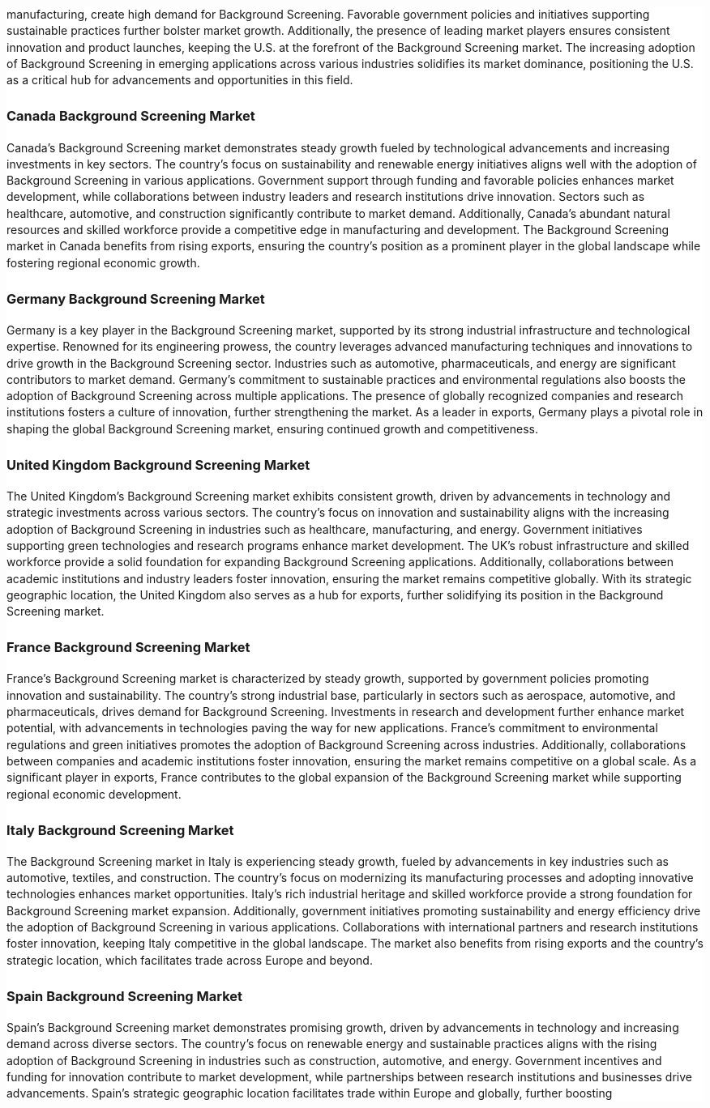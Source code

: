 manufacturing, create high demand for Background Screening. Favorable government policies and initiatives supporting sustainable practices further bolster market growth. Additionally, the presence of leading market players ensures consistent innovation and product launches, keeping the U.S. at the forefront of the Background Screening market. The increasing adoption of Background Screening in emerging applications across various industries solidifies its market dominance, positioning the U.S. as a critical hub for advancements and opportunities in this field.</p><h3>Canada Background Screening Market</h3><p>Canada&rsquo;s Background Screening market demonstrates steady growth fueled by technological advancements and increasing investments in key sectors. The country&rsquo;s focus on sustainability and renewable energy initiatives aligns well with the adoption of Background Screening in various applications. Government support through funding and favorable policies enhances market development, while collaborations between industry leaders and research institutions drive innovation. Sectors such as healthcare, automotive, and construction significantly contribute to market demand. Additionally, Canada&rsquo;s abundant natural resources and skilled workforce provide a competitive edge in manufacturing and development. The Background Screening market in Canada benefits from rising exports, ensuring the country&rsquo;s position as a prominent player in the global landscape while fostering regional economic growth.</p><h3>Germany Background Screening Market</h3><p>Germany is a key player in the Background Screening market, supported by its strong industrial infrastructure and technological expertise. Renowned for its engineering prowess, the country leverages advanced manufacturing techniques and innovations to drive growth in the Background Screening sector. Industries such as automotive, pharmaceuticals, and energy are significant contributors to market demand. Germany&rsquo;s commitment to sustainable practices and environmental regulations also boosts the adoption of Background Screening across multiple applications. The presence of globally recognized companies and research institutions fosters a culture of innovation, further strengthening the market. As a leader in exports, Germany plays a pivotal role in shaping the global Background Screening market, ensuring continued growth and competitiveness.</p><h3>United Kingdom Background Screening Market</h3><p>The United Kingdom&rsquo;s Background Screening market exhibits consistent growth, driven by advancements in technology and strategic investments across various sectors. The country&rsquo;s focus on innovation and sustainability aligns with the increasing adoption of Background Screening in industries such as healthcare, manufacturing, and energy. Government initiatives supporting green technologies and research programs enhance market development. The UK&rsquo;s robust infrastructure and skilled workforce provide a solid foundation for expanding Background Screening applications. Additionally, collaborations between academic institutions and industry leaders foster innovation, ensuring the market remains competitive globally. With its strategic geographic location, the United Kingdom also serves as a hub for exports, further solidifying its position in the Background Screening market.</p><h3>France Background Screening Market</h3><p>France&rsquo;s Background Screening market is characterized by steady growth, supported by government policies promoting innovation and sustainability. The country&rsquo;s strong industrial base, particularly in sectors such as aerospace, automotive, and pharmaceuticals, drives demand for Background Screening. Investments in research and development further enhance market potential, with advancements in technologies paving the way for new applications. France&rsquo;s commitment to environmental regulations and green initiatives promotes the adoption of Background Screening across industries. Additionally, collaborations between companies and academic institutions foster innovation, ensuring the market remains competitive on a global scale. As a significant player in exports, France contributes to the global expansion of the Background Screening market while supporting regional economic development.</p><h3>Italy Background Screening Market</h3><p>The Background Screening market in Italy is experiencing steady growth, fueled by advancements in key industries such as automotive, textiles, and construction. The country&rsquo;s focus on modernizing its manufacturing processes and adopting innovative technologies enhances market opportunities. Italy&rsquo;s rich industrial heritage and skilled workforce provide a strong foundation for Background Screening market expansion. Additionally, government initiatives promoting sustainability and energy efficiency drive the adoption of Background Screening in various applications. Collaborations with international partners and research institutions foster innovation, keeping Italy competitive in the global landscape. The market also benefits from rising exports and the country&rsquo;s strategic location, which facilitates trade across Europe and beyond.</p><h3>Spain Background Screening Market</h3><p>Spain&rsquo;s Background Screening market demonstrates promising growth, driven by advancements in technology and increasing demand across diverse sectors. The country&rsquo;s focus on renewable energy and sustainable practices aligns with the rising adoption of Background Screening in industries such as construction, automotive, and energy. Government incentives and funding for innovation contribute to market development, while partnerships between research institutions and businesses drive advancements. Spain&rsquo;s strategic geographic location facilitates trade within Europe and globally, further boosting